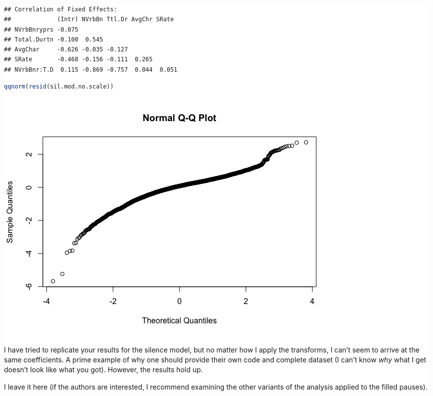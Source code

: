     ## Correlation of Fixed Effects:
    ##             (Intr) NVrbBn Ttl.Dr AvgChr SRate 
    ## NVrbBnryprs -0.075                            
    ## Total.Durtn -0.100  0.545                     
    ## AvgChar     -0.626 -0.035 -0.127              
    ## SRate       -0.468 -0.156 -0.111  0.265       
    ## NVrbBnr:T.D  0.115 -0.869 -0.757  0.044  0.051

``` r
qqnorm(resid(sil.mod.no.scale))
```

![](04_revised_SI_exploration_files/figure-gfm/silence_model-4.png)

I have tried to replicate your results for the silence model, but no
matter how I apply the transforms, I can’t seem to arrive at the same
coefficients. A prime example of why one should provide their own code
and complete dataset (I can’t know *why* what I get doesn’t look like
what you got). However, the results hold up.

I leave it here (if the authors are interested, I recommend examining
the other variants of the analysis applied to the filled pauses).
